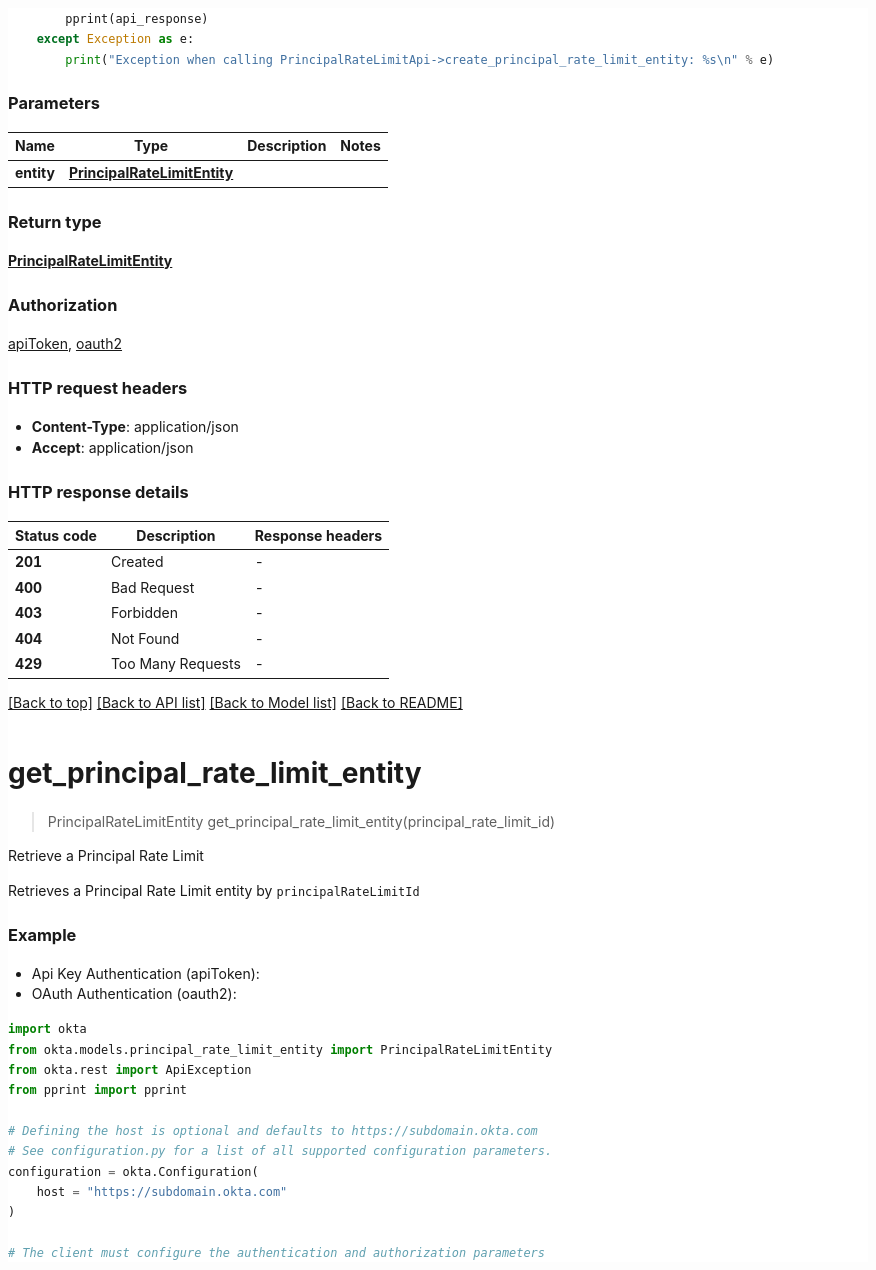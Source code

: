 ```python
        pprint(api_response)
    except Exception as e:
        print("Exception when calling PrincipalRateLimitApi->create_principal_rate_limit_entity: %s\n" % e)
```



### Parameters


Name | Type | Description  | Notes
------------- | ------------- | ------------- | -------------
 **entity** | [**PrincipalRateLimitEntity**](PrincipalRateLimitEntity.md)|  | 

### Return type

[**PrincipalRateLimitEntity**](PrincipalRateLimitEntity.md)

### Authorization

[apiToken](../README.md#apiToken), [oauth2](../README.md#oauth2)

### HTTP request headers

 - **Content-Type**: application/json
 - **Accept**: application/json

### HTTP response details

| Status code | Description | Response headers |
|-------------|-------------|------------------|
**201** | Created |  -  |
**400** | Bad Request |  -  |
**403** | Forbidden |  -  |
**404** | Not Found |  -  |
**429** | Too Many Requests |  -  |

[[Back to top]](#) [[Back to API list]](../README.md#documentation-for-api-endpoints) [[Back to Model list]](../README.md#documentation-for-models) [[Back to README]](../README.md)

# **get_principal_rate_limit_entity**
> PrincipalRateLimitEntity get_principal_rate_limit_entity(principal_rate_limit_id)

Retrieve a Principal Rate Limit

Retrieves a Principal Rate Limit entity by `principalRateLimitId`

### Example

* Api Key Authentication (apiToken):
* OAuth Authentication (oauth2):

```python
import okta
from okta.models.principal_rate_limit_entity import PrincipalRateLimitEntity
from okta.rest import ApiException
from pprint import pprint

# Defining the host is optional and defaults to https://subdomain.okta.com
# See configuration.py for a list of all supported configuration parameters.
configuration = okta.Configuration(
    host = "https://subdomain.okta.com"
)

# The client must configure the authentication and authorization parameters
```